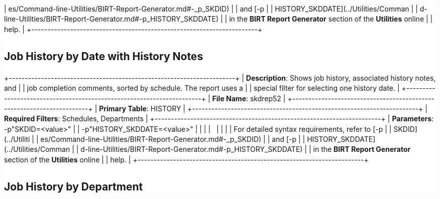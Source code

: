 | es/Command-line-Utilities/BIRT-Report-Generator.md#-_p_SKDID) |
| and [-p                                                              | | HISTORY_SKDDATE](../Utilities/Comman                                 |
| d-line-Utilities/BIRT-Report-Generator.md#-p_HISTORY_SKDDATE) |
| in the **BIRT Report Generator** section of the **Utilities** online |
| help.                                                                |
+----------------------------------------------------------------------+

## Job History by Date with History Notes

+----------------------------------------------------------------------+
| **Description**: Shows job history, associated history notes, and    |
| job completion comments, sorted by schedule. The report uses a       |
| special filter for selecting one history date.                       |
+----------------------------------------------------------------------+
| **File Name**: skdrep52                                              |
+----------------------------------------------------------------------+
| **Primary Table**: HISTORY                                           |
+----------------------------------------------------------------------+
| **Required Filters**: Schedules, Departments                         |
+----------------------------------------------------------------------+
| **Parameters**: -p\"SKDID=\<value\>\"                                |
| -p\"HISTORY_SKDDATE=\<value\>\"                                      |
|                                                                      |
|                                                                      |
|                                                                      |
| For detailed syntax requirements, refer to [-p                       | | SKDID](../Utiliti                                                    |
| es/Command-line-Utilities/BIRT-Report-Generator.md#-_p_SKDID) |
| and [-p                                                              | | HISTORY_SKDDATE](../Utilities/Comman                                 |
| d-line-Utilities/BIRT-Report-Generator.md#-p_HISTORY_SKDDATE) |
| in the **BIRT Report Generator** section of the **Utilities** online |
| help.                                                                |
+----------------------------------------------------------------------+

## Job History by Department

